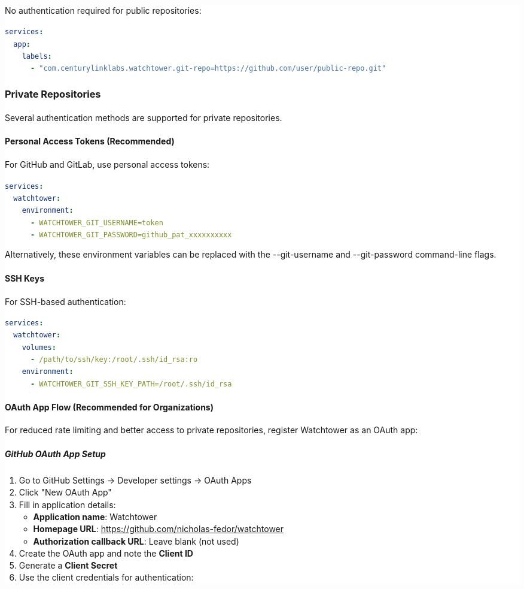 No authentication required for public repositories:

```yaml
services:
  app:
    labels:
      - "com.centurylinklabs.watchtower.git-repo=https://github.com/user/public-repo.git"
```

### Private Repositories

Several authentication methods are supported for private repositories.

#### Personal Access Tokens (Recommended)

For GitHub and GitLab, use personal access tokens:

```yaml
services:
  watchtower:
    environment:
      - WATCHTOWER_GIT_USERNAME=token
      - WATCHTOWER_GIT_PASSWORD=github_pat_xxxxxxxxxx
```

Alternatively, these environment variables can be replaced with the --git-username and --git-password command-line flags.

#### SSH Keys

For SSH-based authentication:

```yaml
services:
  watchtower:
    volumes:
      - /path/to/ssh/key:/root/.ssh/id_rsa:ro
    environment:
      - WATCHTOWER_GIT_SSH_KEY_PATH=/root/.ssh/id_rsa
```

#### OAuth App Flow (Recommended for Organizations)

For reduced rate limiting and better access to private repositories, register Watchtower as an OAuth app:

##### GitHub OAuth App Setup

1. Go to GitHub Settings → Developer settings → OAuth Apps
2. Click "New OAuth App"
3. Fill in application details:
   - **Application name**: Watchtower
   - **Homepage URL**: <https://github.com/nicholas-fedor/watchtower>
   - **Authorization callback URL**: Leave blank (not used)
4. Create the OAuth app and note the **Client ID**
5. Generate a **Client Secret**
6. Use the client credentials for authentication:
